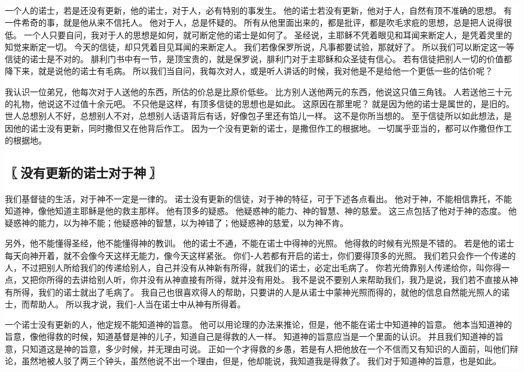 一个人的诺士，若是还没有更新，他的诺士，对于人，必有特别的事发生。
他的诺士若没有更新，他对于人，自然有顶不准确的思想。
有一件希奇的事，就是他从来不信托人。
他对于人，总是怀疑的。
所有从他里面出来的，都是批评，都是吹毛求疪的思想，总是把人说得很低。
一个人只要自问，我对于人的思想是如何，就可断定他的诺士是如何了。
圣经说，主耶稣不凭着眼见和耳闻来断定人，是凭着灵里的知觉来断定一切。
今天的信徒，却只凭着目见耳闻的来断定人。
我们若像保罗所说，凡事都要试验，那就好了。
所以我们可以断定这一等信徒的诺士是不对的。
腓利门书中有一节，是顶宝贵的，就是保罗说，腓利门对于主耶稣和众圣徒有信心。
若有信徒把别人一切的价值都降下来，就是说他的诺士有毛病。
所以我们当自问，我每次对人，或是听人讲话的时候，我对他是不是给他一个更低一些的估价呢？

我认识一位弟兄，他每次对于人送他的东西，所估的价总是比原价低些。
比方别人送他两元的东西，他说这只值三角钱。
人若送他三十元的礼物，他说这不过值十余元吧。
不只他是这样，有顶多信徒的思想也是如此。
这原因在那里呢？
就是因为他的诺士是属世的，是旧的。
世人总想别人不好，总想别人不对，总想别人话语背后有话，好像包子里还有馅儿一样。
这不是你所当想的。
至于信徒所以如此想法，是因他的诺士没有更新，同时撒但又在他背后作工。
因为一个没有更新的诺士，是撒但作工的根据地。
一切属乎亚当的，都可以作撒但作工的根据地。

## 〖 没有更新的诺士对于神 〗

我们基督徒的生活，对于神不一定是一律的。
诺士没有更新的信徒，对于神的特征，可于下述各点看出。
他对于神，不能相信靠托，不能知道神，像他知道主耶稣是他的救主那样。
他有顶多的疑惑。
他疑惑神的能力、神的智慧、神的慈爱。
这三点包括了他对于神的态度。
他疑惑神的能力，以为神不能；他疑惑神的智慧，以为神错了；他疑惑神的慈爱，以为神不肯。

另外，他不能懂得圣经，他不能懂得神的教训。
他的诺士不通，不能在诺士中得神的光照。
他得救的时候有光照是不错的。
若是他的诺士每天向神开着，就不会像今天这样无能力，像今天这样紧张。
你们-人若都有开启的诺士，你们要得顶多的光照。
我们若只会作一个传递的人，不过把别人所给我们的传递给别人，自己并没有从神新有所得，就我们的诺士，必定出毛病了。
你若光倚靠别人传递给你，叫你得一点，又把你所得的去讲给别人听，你并没有从神直接有所得，就并没有用处。
我不是说不要别人来帮助我们，我乃是说，我们若不直接从神有所得，我们的诺士就出了毛病了。
我自己也很喜欢得人的帮助，只要讲的人是从诺士中蒙神光照而得的，就他的信息自然能光照人的诺士，而帮助人。
所以我才说，我们-人当在诺士中从神有所得着。

一个诺士没有更新的人，他定规不能知道神的旨意。
他可以用论理的办法来推论，但是，他不能在诺士中知道神的旨意。
他本当知道神的旨意，像他得救的时候，知道基督是神的儿子，知道自己是得救的人一样。
知道神的旨意应当是一个里面的认识。
并且我们知道神的旨意，只知道这是神的旨意，多少时候，并无理由可说。
正如一个才得救的乡愚，若是有人把他放在一个不信而又有知识的人面前，叫他们辩论，虽然地被人驳了两三个钟头，虽然他说不出一个理由，但是，他却能说，我知道我是得救了。
我们对于知道神的旨意，也是如此。

